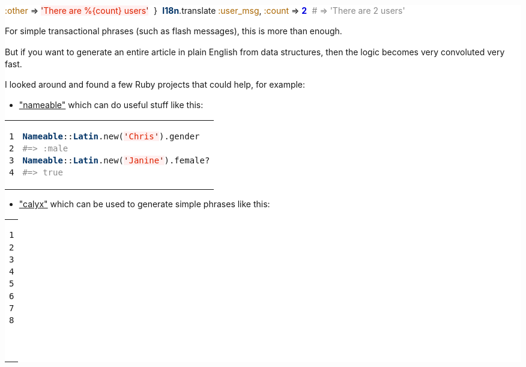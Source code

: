 </tt>  <span style="color:#A60">:other</span> =&gt; <span style="background-color:#fff0f0;color:#D20"><span style="color:#710">'</span><span style="">There are %{count} users</span><span style="color:#710">'</span></span><tt>
</tt>}<tt>
</tt><span style="color:#036;font-weight:bold">I18n</span>.translate <span style="color:#A60">:user_msg</span>, <span style="color:#A60">:count</span> =&gt; <span style="color:#00D;font-weight:bold">2</span><tt>
</tt><span style="color:#888"># =&gt; 'There are 2 users'</span><tt>
</tt></pre>
      </td>
    </tr>
  </tbody>
</table>
<p></p>
<p></p>
<p>For simple transactional phrases (such as flash messages), this is more than enough.</p>
<p>But if you want to generate an entire article in plain English from data structures, then the logic becomes very convoluted very fast.</p>
<p>I looked around and found a few Ruby projects that could help, for example:</p>
<ul>
  <li><a href="https://github.com/chorn/nameable">"nameable"</a> which can do useful stuff like this:</li>
</ul>
<table class="CodeRay">
  <tbody>
    <tr>
      <td class="line_numbers" title="click to toggle" onclick="with (this.firstChild.style) { display = (display == '') ? 'none' : '' }"><pre>1<tt>
</tt>2<tt>
</tt>3<tt>
</tt>4<tt>
</tt></pre>
      </td>
      <td class="code"><pre ondblclick="with (this.style) { overflow = (overflow == 'auto' || overflow == '') ? 'visible' : 'auto' }"><span style="color:#036;font-weight:bold">Nameable</span>::<span style="color:#036;font-weight:bold">Latin</span>.new(<span style="background-color:#fff0f0;color:#D20"><span style="color:#710">'</span><span style="">Chris</span><span style="color:#710">'</span></span>).gender<tt>
</tt><span style="color:#888">#=&gt; :male</span><tt>
</tt><span style="color:#036;font-weight:bold">Nameable</span>::<span style="color:#036;font-weight:bold">Latin</span>.new(<span style="background-color:#fff0f0;color:#D20"><span style="color:#710">'</span><span style="">Janine</span><span style="color:#710">'</span></span>).female?<tt>
</tt><span style="color:#888">#=&gt; true</span><tt>
</tt></pre>
      </td>
    </tr>
  </tbody>
</table>
<ul>
  <li><a href="https://github.com/maetl/calyx">"calyx"</a> which can be used to generate simple phrases like this:</li>
</ul>
<table class="CodeRay">
  <tbody>
    <tr>
      <td class="line_numbers" title="click to toggle" onclick="with (this.firstChild.style) { display = (display == '') ? 'none' : '' }"><pre>1<tt>
</tt>2<tt>
</tt>3<tt>
</tt>4<tt>
</tt>5<tt>
</tt>6<tt>
</tt>7<tt>
</tt>8<tt>